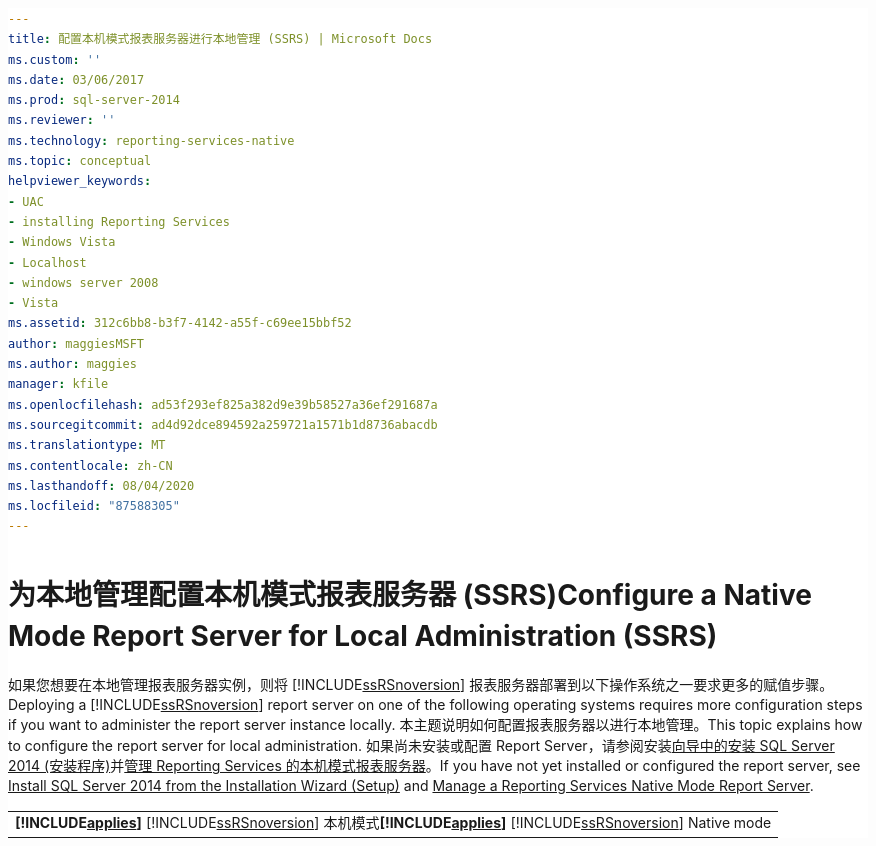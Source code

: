 ```yaml
---
title: 配置本机模式报表服务器进行本地管理 (SSRS) | Microsoft Docs
ms.custom: ''
ms.date: 03/06/2017
ms.prod: sql-server-2014
ms.reviewer: ''
ms.technology: reporting-services-native
ms.topic: conceptual
helpviewer_keywords:
- UAC
- installing Reporting Services
- Windows Vista
- Localhost
- windows server 2008
- Vista
ms.assetid: 312c6bb8-b3f7-4142-a55f-c69ee15bbf52
author: maggiesMSFT
ms.author: maggies
manager: kfile
ms.openlocfilehash: ad53f293ef825a382d9e39b58527a36ef291687a
ms.sourcegitcommit: ad4d92dce894592a259721a1571b1d8736abacdb
ms.translationtype: MT
ms.contentlocale: zh-CN
ms.lasthandoff: 08/04/2020
ms.locfileid: "87588305"
---
```

# <a name="configure-a-native-mode-report-server-for-local-administration-ssrs"></a><span data-ttu-id="75c22-102">为本地管理配置本机模式报表服务器 (SSRS)</span><span class="sxs-lookup"><span data-stu-id="75c22-102">Configure a Native Mode Report Server for Local Administration (SSRS)</span></span>
  <span data-ttu-id="75c22-103">如果您想要在本地管理报表服务器实例，则将 [!INCLUDE[ssRSnoversion](../../includes/ssrsnoversion-md.md)] 报表服务器部署到以下操作系统之一要求更多的赋值步骤。</span><span class="sxs-lookup"><span data-stu-id="75c22-103">Deploying a [!INCLUDE[ssRSnoversion](../../includes/ssrsnoversion-md.md)] report server on one of the following operating systems requires more configuration steps if you want to administer the report server instance locally.</span></span> <span data-ttu-id="75c22-104">本主题说明如何配置报表服务器以进行本地管理。</span><span class="sxs-lookup"><span data-stu-id="75c22-104">This topic explains how to configure the report server for local administration.</span></span> <span data-ttu-id="75c22-105">如果尚未安装或配置 Report Server，请参阅安装[向导中的安装 SQL Server 2014 &#40;安装程序&#41;](../../database-engine/install-windows/install-sql-server-from-the-installation-wizard-setup.md)并[管理 Reporting Services 的本机模式报表服务器](manage-a-reporting-services-native-mode-report-server.md)。</span><span class="sxs-lookup"><span data-stu-id="75c22-105">If you have not yet installed or configured the report server, see [Install SQL Server 2014 from the Installation Wizard &#40;Setup&#41;](../../database-engine/install-windows/install-sql-server-from-the-installation-wizard-setup.md) and [Manage a Reporting Services Native Mode Report Server](manage-a-reporting-services-native-mode-report-server.md).</span></span>  
  
||  
|-|  
|<span data-ttu-id="75c22-106">**[!INCLUDE[applies](../../includes/applies-md.md)]**  [!INCLUDE[ssRSnoversion](../../includes/ssrsnoversion-md.md)] 本机模式</span><span class="sxs-lookup"><span data-stu-id="75c22-106">**[!INCLUDE[applies](../../includes/applies-md.md)]**  [!INCLUDE[ssRSnoversion](../../includes/ssrsnoversion-md.md)] Native mode</span></span>|  
  